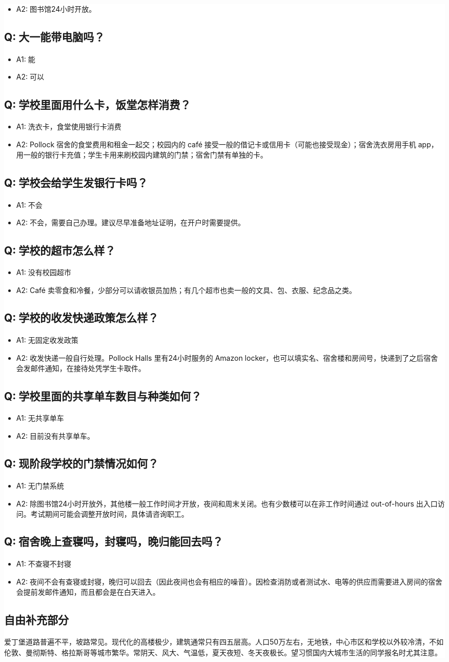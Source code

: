 - A2: 图书馆24小时开放。

## Q: 大一能带电脑吗？

- A1: 能

- A2: 可以

## Q: 学校里面用什么卡，饭堂怎样消费？

- A1: 洗衣卡，食堂使用银行卡消费

- A2: Pollock 宿舍的食堂费用和租金一起交；校园内的 café 接受一般的借记卡或信用卡（可能也接受现金）；宿舍洗衣房用手机 app，用一般的银行卡充值；学生卡用来刷校园内建筑的门禁；宿舍门禁有单独的卡。

## Q: 学校会给学生发银行卡吗？

- A1: 不会

- A2: 不会，需要自己办理。建议尽早准备地址证明，在开户时需要提供。

## Q: 学校的超市怎么样？

- A1: 没有校园超市

- A2: Café 卖零食和冷餐，少部分可以请收银员加热；有几个超市也卖一般的文具、包、衣服、纪念品之类。

## Q: 学校的收发快递政策怎么样？

- A1: 无固定收发政策

- A2: 收发快递一般自行处理。Pollock Halls 里有24小时服务的 Amazon locker，也可以填实名、宿舍楼和房间号，快递到了之后宿舍会发邮件通知，在接待处凭学生卡取件。

## Q: 学校里面的共享单车数目与种类如何？

- A1: 无共享单车

- A2: 目前没有共享单车。

## Q: 现阶段学校的门禁情况如何？

- A1: 无门禁系统

- A2: 除图书馆24小时开放外，其他楼一般工作时间才开放，夜间和周末关闭。也有少数楼可以在非工作时间通过 out-of-hours 出入口访问。考试期间可能会调整开放时间，具体请咨询职工。

## Q: 宿舍晚上查寝吗，封寝吗，晚归能回去吗？

- A1: 不查寝不封寝

- A2: 夜间不会有查寝或封寝，晚归可以回去（因此夜间也会有相应的噪音）。因检查消防或者测试水、电等的供应而需要进入房间的宿舍会提前发邮件通知，而且都会是在白天进入。

## 自由补充部分

爱丁堡道路普遍不平，坡路常见。现代化的高楼极少，建筑通常只有四五层高。人口50万左右，无地铁，中心市区和学校以外较冷清，不如伦敦、曼彻斯特、格拉斯哥等城市繁华。常阴天、风大、气温低，夏天夜短、冬天夜极长。望习惯国内大城市生活的同学报名时尤其注意。